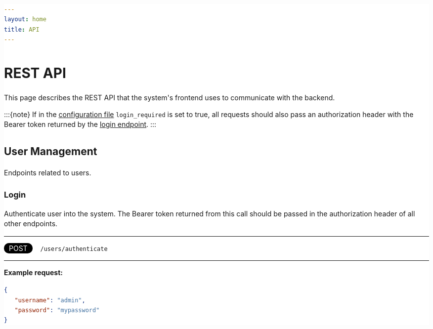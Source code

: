 ```yaml
---
layout: home
title: API 
---
```


<style>
.request_type {
   background-color: black;
   color: white;
   padding-left: 10px;
   padding-right: 10px;
   padding-top: 2px;
   padding-bottom: 2px;
   border-radius: 10px;
   margin-right: 12px;
}

span.pre {
   white-space: pre-wrap;
}
</style>

# REST API

This page describes the REST API that the system's frontend uses to communicate with the backend.

:::{note}
If in the [configuration file](configuration.md) `login_required` is set to true, all requests should also pass an authorization header with the Bearer token returned by the  [login endpoint](#login).
:::

## User Management

Endpoints related to users.

### Login

Authenticate user into the system. The Bearer token returned from this call should be passed in the authorization header of all other endpoints. 

---

<span class="request_type">POST</span> ```/users/authenticate```

---

**Example request:**

```json
{
   "username": "admin",
   "password": "mypassword"
}
```
